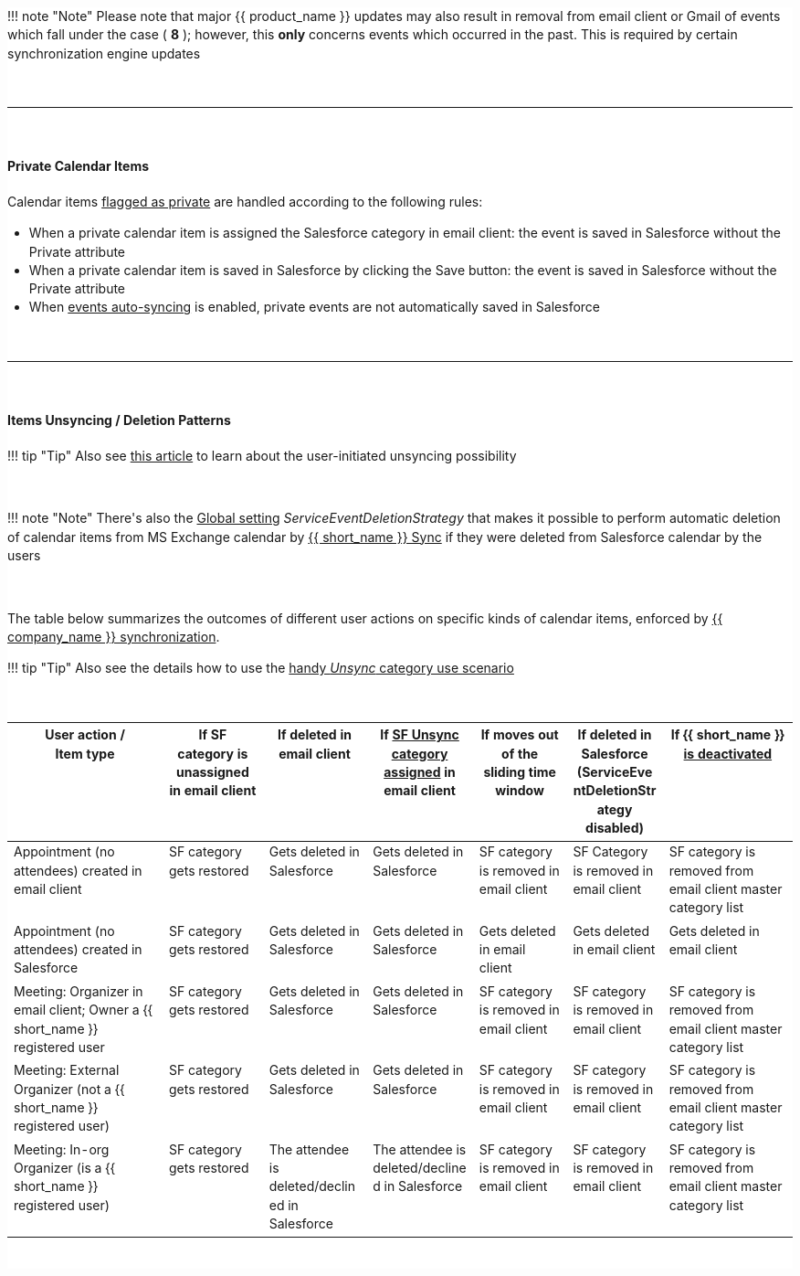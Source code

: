 !!! note "Note"
    Please note that major {{ product_name }} updates may also result in removal from email client or Gmail of events which fall under the case ( **8** ); however, this **only** concerns events which occurred in the past. This is required by certain synchronization engine updates

&nbsp;

* * *

&nbsp;

#### Private Calendar Items

Calendar items [flagged as private](http://support.office.com/en-us/article/make-an-appointment-or-meeting-private-dc3898f0-22f5-45c6-8cc8-b4d4db84111d) are handled according to the following rules:

  *   When a private calendar item is assigned the Salesforce category in email client: the event is saved in Salesforce without the Private attribute
  *   When a private calendar item is saved in Salesforce by clicking the Save button: the event is saved in Salesforce without the Private attribute
  *   When [events auto-syncing](../Configuring-Activities-Synchronization-Settings/#automatic_syncing_of_calendar_items_events_autosharing) is enabled, private events are not automatically saved in Salesforce

&nbsp;

* * *

&nbsp;

#### Items Unsyncing / Deletion Patterns

!!! tip "Tip"
    Also see [this article](../Saving-Calendar-Items-in-Salesforce-%28Adaptive-view%29/#removing_from_salesforce_calendar_items_synced_by_mistake) to learn about the user-initiated unsyncing possibility

&nbsp;

!!! note "Note"
    There's also the [Global setting](../Special-Admin-Panel-Settings/#extra_configuration_settings) *ServiceEventDeletionStrategy* that makes it possible to perform automatic deletion of calendar items from MS Exchange calendar by [{{ short_name }} Sync](../Synchronization-Engine-An-Overview/) if they were deleted from Salesforce calendar by the users

&nbsp;

The table below summarizes the outcomes of different user actions on specific kinds of calendar items, enforced by [{{ company_name }} synchronization](../Synchronization-Engine-An-Overview/).

!!! tip "Tip"
    Also see the details how to use the [handy *Unsync* category use scenario](../Frequently-Asked-Questions/#33_i_synchronized_an_outlook_calendar_meeting_appointment_in_sales_by_mistake_how_can_i_delete_it_via_revenue_inbox)

&nbsp;

| User action /<br/>Item type                                  | If SF category is unassigned in email client | If deleted in email client                     | If [SF Unsync category assigned](../Saving-Calendar-Items-in-Salesforce-(Adaptive-view)/#removing_from_salesforce_calendar_items_synced_by_mistake_salesforce_unsync) in email client | If moves out of the sliding time window | If deleted in Salesforce<br />(ServiceEventDeletionStrategy  disabled) | If {{ short_name }} [is deactivated](../Uninstalling-All-Product-Components/) |
| ------------------------------------------------------------ | -------------------------------------------- | ---------------------------------------------- | ------------------------------------------------------------ | --------------------------------------- | ------------------------------------------------------------ | ------------------------------------------------------------ |
| Appointment (no attendees) created in email client           | SF category gets restored                    | Gets deleted in   Salesforce                   | Gets deleted in Salesforce                                   | SF category is removed in email client  | SF Category is removed in email client                       | SF category is removed from email client master category list |
| Appointment (no attendees) created in Salesforce             | SF category gets restored                    | Gets deleted in   Salesforce                   | Gets deleted in   Salesforce                                 | Gets deleted in email client            | Gets deleted in email client                                 | Gets deleted in email client                                 |
| Meeting: Organizer in email client; Owner a {{ short_name }} registered user | SF category gets restored                    | Gets deleted in   Salesforce                   | Gets deleted in   Salesforce                                 | SF category is removed in email client  | SF category is removed in email client                       | SF category is removed from email client master category list |
| Meeting: External Organizer (not a {{ short_name }} registered user) | SF category gets restored                    | Gets deleted in   Salesforce                   | Gets deleted in   Salesforce                                 | SF category is removed in email client  | SF category is removed in email client                       | SF category is removed from email client master category list |
| Meeting: In-org Organizer (is a {{ short_name }} registered user) | SF category gets restored                    | The attendee is deleted/declined in Salesforce | The attendee is deleted/declined in Salesforce               | SF category is removed in email client  | SF category   is removed in email client                     | SF category is removed from email client master category list |



&#160;
 &#160;

